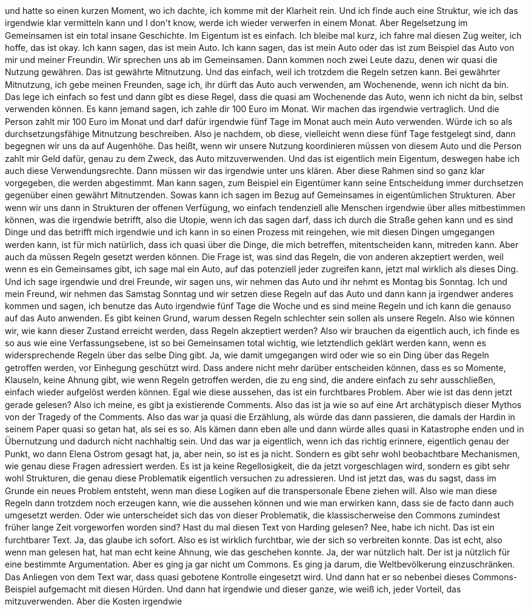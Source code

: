 und hatte so einen kurzen Moment, wo ich dachte, ich komme mit der Klarheit rein. Und ich finde auch eine Struktur, wie ich das irgendwie klar vermitteln kann und I don't know, werde ich wieder verwerfen in einem Monat. Aber Regelsetzung im Gemeinsamen ist ein total insane Geschichte. Im Eigentum ist es einfach. Ich bleibe mal kurz, ich fahre mal diesen Zug weiter, ich hoffe, das ist okay. Ich kann sagen, das ist mein Auto. Ich kann sagen, das ist mein Auto oder das ist zum Beispiel das Auto von mir und meiner Freundin. Wir sprechen uns ab im Gemeinsamen. Dann kommen noch zwei Leute dazu, denen wir quasi die Nutzung gewähren. Das ist gewährte Mitnutzung. Und das einfach, weil ich trotzdem die Regeln setzen kann. Bei gewährter Mitnutzung, ich gebe meinen Freunden, sage ich, ihr dürft das Auto auch verwenden, am Wochenende, wenn ich nicht da bin. Das lege ich einfach so fest und dann gibt es diese Regel, dass die quasi am Wochenende das Auto, wenn ich nicht da bin, selbst verwenden können. Es kann jemand sagen, ich zahle dir 100 Euro im Monat. Wir machen das irgendwie vertraglich. Und die Person zahlt mir 100 Euro im Monat und darf dafür irgendwie fünf Tage im Monat auch mein Auto verwenden. Würde ich so als durchsetzungsfähige Mitnutzung beschreiben. Also je nachdem, ob diese, vielleicht wenn diese fünf Tage festgelegt sind, dann begegnen wir uns da auf Augenhöhe. Das heißt, wenn wir unsere Nutzung koordinieren müssen von diesem Auto und die Person zahlt mir Geld dafür, genau zu dem Zweck, das Auto mitzuverwenden. Und das ist eigentlich mein Eigentum, deswegen habe ich auch diese Verwendungsrechte. Dann müssen wir das irgendwie unter uns klären. Aber diese Rahmen sind so ganz klar vorgegeben, die werden abgestimmt. Man kann sagen, zum Beispiel ein Eigentümer kann seine Entscheidung immer durchsetzen gegenüber einen gewährt Mitnutzenden. Sowas kann ich sagen im Bezug auf Gemeinsames in eigentümlichen Strukturen. Aber wenn wir uns dann in Strukturen der offenen Verfügung, wo einfach tendenziell alle Menschen irgendwie über alles mitbestimmen können, was die irgendwie betrifft, also die Utopie, wenn ich das sagen darf, dass ich durch die Straße gehen kann und es sind Dinge und das betrifft mich irgendwie und ich kann in so einen Prozess mit reingehen, wie mit diesen Dingen umgegangen werden kann, ist für mich natürlich, dass ich quasi über die Dinge, die mich betreffen, mitentscheiden kann, mitreden kann. Aber auch da müssen Regeln gesetzt werden können. Die Frage ist, was sind das Regeln, die von anderen akzeptiert werden, weil wenn es ein Gemeinsames gibt, ich sage mal ein Auto, auf das potenziell jeder zugreifen kann, jetzt mal wirklich als dieses Ding. Und ich sage irgendwie und drei Freunde, wir sagen uns, wir nehmen das Auto und ihr nehmt es Montag bis Sonntag. Ich und mein Freund, wir nehmen das Samstag Sonntag und wir setzen diese Regeln auf das Auto und dann kann ja irgendwer anderes kommen und sagen, ich benutze das Auto irgendwie fünf Tage die Woche und es sind meine Regeln und ich kann die genauso auf das Auto anwenden. Es gibt keinen Grund, warum dessen Regeln schlechter sein sollen als unsere Regeln. Also wie können wir, wie kann dieser Zustand erreicht werden, dass Regeln akzeptiert werden? Also wir brauchen da eigentlich auch, ich finde es so aus wie eine Verfassungsebene, ist so bei Gemeinsamen total wichtig, wie letztendlich geklärt werden kann, wenn es widersprechende Regeln über das selbe Ding gibt. Ja, wie damit umgegangen wird oder wie so ein Ding über das Regeln getroffen werden, vor Einhegung geschützt wird. Dass andere nicht mehr darüber entscheiden können, dass es so Momente, Klauseln, keine Ahnung gibt, wie wenn Regeln getroffen werden, die zu eng sind, die andere einfach zu sehr ausschließen, einfach wieder aufgelöst werden können. Egal wie diese aussehen, das ist ein furchtbares Problem. Aber wie ist das denn jetzt gerade gelesen? Also ich meine, es gibt ja existierende Comments. Also das ist ja wie so auf eine Art archätypisch dieser Mythos von der Tragedy of the Comments. Also das war ja quasi die Erzählung, als würde das dann passieren, die damals der Hardin in seinem Paper quasi so getan hat, als sei es so. Als kämen dann eben alle und dann würde alles quasi in Katastrophe enden und in Übernutzung und dadurch nicht nachhaltig sein. Und das war ja eigentlich, wenn ich das richtig erinnere, eigentlich genau der Punkt, wo dann Elena Ostrom gesagt hat, ja, aber nein, so ist es ja nicht. Sondern es gibt sehr wohl beobachtbare Mechanismen, wie genau diese Fragen adressiert werden. Es ist ja keine Regellosigkeit, die da jetzt vorgeschlagen wird, sondern es gibt sehr wohl Strukturen, die genau diese Problematik eigentlich versuchen zu adressieren. Und ist jetzt das, was du sagst, dass im Grunde ein neues Problem entsteht, wenn man diese Logiken auf die transpersonale Ebene ziehen will. Also wie man diese Regeln dann trotzdem noch erzeugen kann, wie die aussehen können und wie man erwirken kann, dass sie de facto dann auch umgesetzt werden. Oder wie unterscheidet sich das von dieser Problematik, die klassischerweise den Commons zumindest früher lange Zeit vorgeworfen worden sind? Hast du mal diesen Text von Harding gelesen? Nee, habe ich nicht. Das ist ein furchtbarer Text. Ja, das glaube ich sofort. Also es ist wirklich furchtbar, wie der sich so verbreiten konnte. Das ist echt, also wenn man gelesen hat, hat man echt keine Ahnung, wie das geschehen konnte. Ja, der war nützlich halt. Der ist ja nützlich für eine bestimmte Argumentation. Aber es ging ja gar nicht um Commons. Es ging ja darum, die Weltbevölkerung einzuschränken. Das Anliegen von dem Text war, dass quasi gebotene Kontrolle eingesetzt wird. Und dann hat er so nebenbei dieses Commons-Beispiel aufgemacht mit diesen Hürden. Und dann hat irgendwie und dieser ganze, wie weiß ich, jeder Vorteil, das mitzuverwenden. Aber die Kosten irgendwie